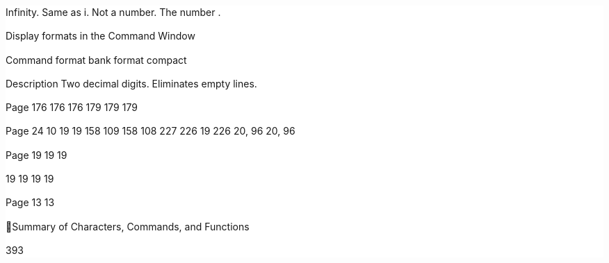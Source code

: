 Infinity.
Same as i.
Not a number.
The number  .

Display formats in the Command Window

Command
format bank
format compact

Description
Two decimal digits.
Eliminates empty lines.

Page
176
176
176
179
179
179

Page
24
10
19
19
158
109
158
108
227
226
19
226
20, 96
20, 96

Page
19
19
19

19
19
19
19

Page
13
13

Summary of Characters, Commands, and Functions

393
